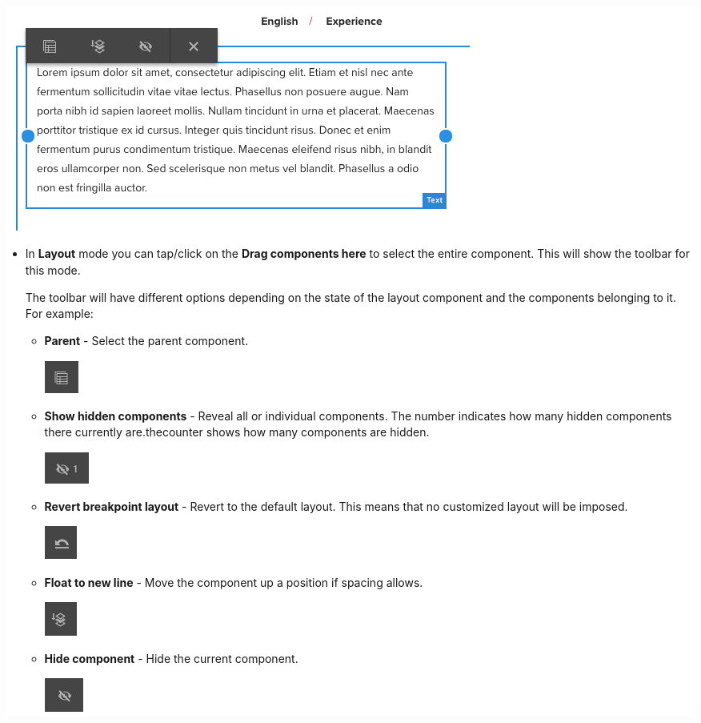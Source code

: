   ![Hide component](/help/sites-cloud/authoring/assets/responsive-layout-hide.png)

* In **Layout** mode you can tap/click on the **Drag components here** to select the entire component. This will show the toolbar for this mode.

  The toolbar will have different options depending on the state of the layout component and the components belonging to it. For example:

  * **Parent** - Select the parent component.

    ![Parent button](/help/sites-cloud/authoring/assets/responsive-layout-parent-button.png)

  * **Show hidden components** - Reveal all or individual components. The number indicates how many hidden components there currently are.thecounter shows how many components are hidden.

    ![Show hidden components button](/help/sites-cloud/authoring/assets/responsive-layout-show-button.png)

  * **Revert breakpoint layout** - Revert to the default layout. This means that no customized layout will be imposed.

    ![Revert breakpoint layout button](/help/sites-cloud/authoring/assets/responsive-layout-revert-button.png)

  * **Float to new line** - Move the component up a position if spacing allows.

    ![Float to a new line button](/help/sites-cloud/authoring/assets/responsive-layout-float-button.png)

  * **Hide component** - Hide the current component.

    ![Hide component button](/help/sites-cloud/authoring/assets/responsive-layout-hide-button.png)
